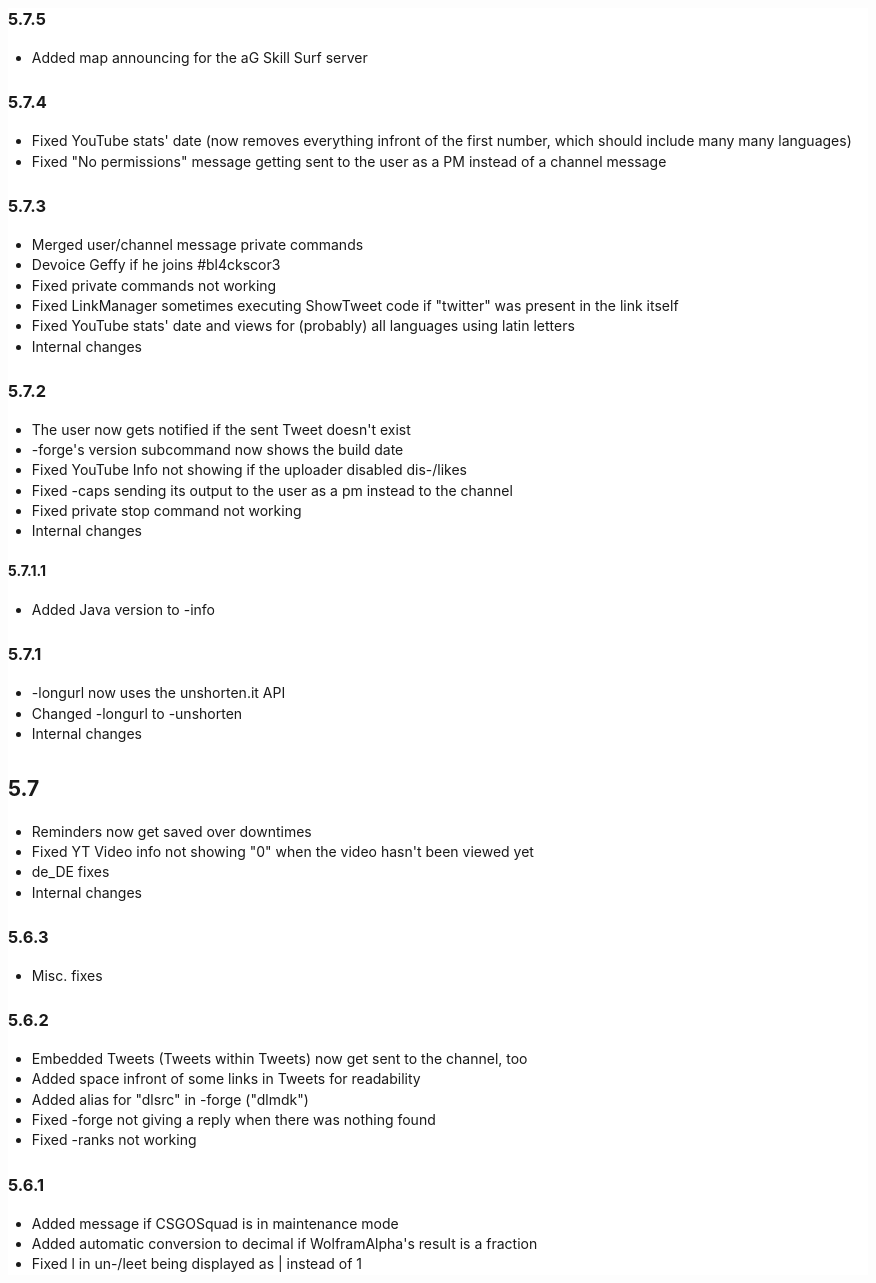 ### 5.7.5
- Added map announcing for the aG Skill Surf server

### 5.7.4
- Fixed YouTube stats' date (now removes everything infront of the first number, which should include many many languages)
- Fixed "No permissions" message getting sent to the user as a PM instead of a channel message

### 5.7.3
- Merged user/channel message private commands
- Devoice Geffy if he joins #bl4ckscor3
- Fixed private commands not working
- Fixed LinkManager sometimes executing ShowTweet code if "twitter" was present in the link itself
- Fixed YouTube stats' date and views for (probably) all languages using latin letters
- Internal changes

### 5.7.2
- The user now gets notified if the sent Tweet doesn't exist
- -forge's version subcommand now shows the build date
- Fixed YouTube Info not showing if the uploader disabled dis-/likes
- Fixed -caps sending its output to the user as a pm instead to the channel
- Fixed private stop command not working
- Internal changes

#### 5.7.1.1
- Added Java version to -info

### 5.7.1
- -longurl now uses the unshorten.it API
- Changed -longurl to -unshorten
- Internal changes

## 5.7
- Reminders now get saved over downtimes
- Fixed YT Video info not showing "0" when the video hasn't been viewed yet
- de_DE fixes
- Internal changes

### 5.6.3
- Misc. fixes

### 5.6.2
- Embedded Tweets (Tweets within Tweets) now get sent to the channel, too
- Added space infront of some links in Tweets for readability
- Added alias for "dlsrc" in -forge ("dlmdk")
- Fixed -forge not giving a reply when there was nothing found
- Fixed -ranks not working

### 5.6.1
- Added message if CSGOSquad is in maintenance mode
- Added automatic conversion to decimal if WolframAlpha's result is a fraction
- Fixed l in un-/leet being displayed as | instead of 1
